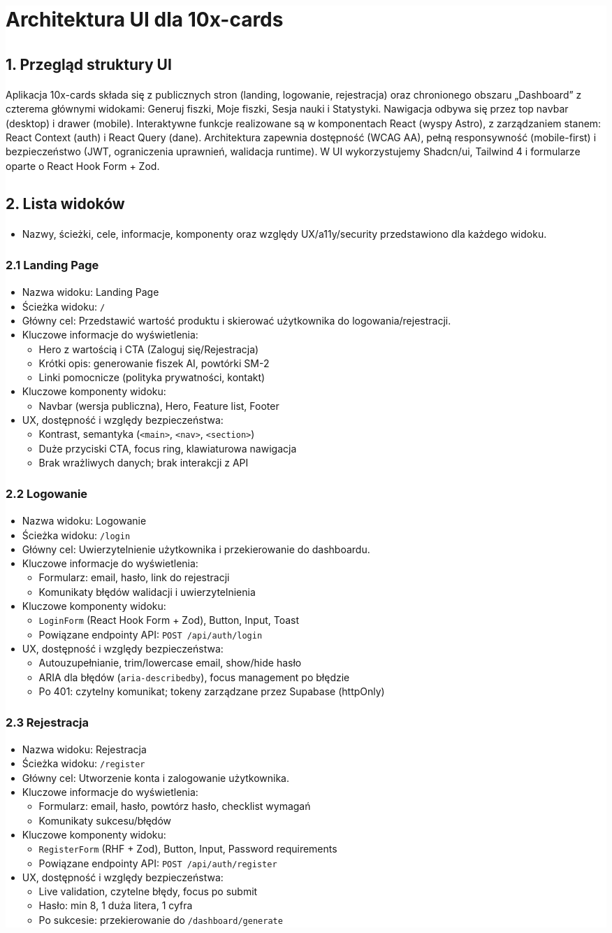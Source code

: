 # Architektura UI dla 10x-cards

## 1. Przegląd struktury UI

Aplikacja 10x-cards składa się z publicznych stron (landing, logowanie, rejestracja) oraz chronionego obszaru „Dashboard” z czterema głównymi widokami: Generuj fiszki, Moje fiszki, Sesja nauki i Statystyki. Nawigacja odbywa się przez top navbar (desktop) i drawer (mobile). Interaktywne funkcje realizowane są w komponentach React (wyspy Astro), z zarządzaniem stanem: React Context (auth) i React Query (dane). Architektura zapewnia dostępność (WCAG AA), pełną responsywność (mobile-first) i bezpieczeństwo (JWT, ograniczenia uprawnień, walidacja runtime). W UI wykorzystujemy Shadcn/ui, Tailwind 4 i formularze oparte o React Hook Form + Zod.

## 2. Lista widoków

- Nazwy, ścieżki, cele, informacje, komponenty oraz względy UX/a11y/security przedstawiono dla każdego widoku.

### 2.1 Landing Page
- Nazwa widoku: Landing Page
- Ścieżka widoku: `/`
- Główny cel: Przedstawić wartość produktu i skierować użytkownika do logowania/rejestracji.
- Kluczowe informacje do wyświetlenia:
  - Hero z wartością i CTA (Zaloguj się/Rejestracja)
  - Krótki opis: generowanie fiszek AI, powtórki SM-2
  - Linki pomocnicze (polityka prywatności, kontakt)
- Kluczowe komponenty widoku:
  - Navbar (wersja publiczna), Hero, Feature list, Footer
- UX, dostępność i względy bezpieczeństwa:
  - Kontrast, semantyka (`<main>`, `<nav>`, `<section>`)
  - Duże przyciski CTA, focus ring, klawiaturowa nawigacja
  - Brak wrażliwych danych; brak interakcji z API

### 2.2 Logowanie
- Nazwa widoku: Logowanie
- Ścieżka widoku: `/login`
- Główny cel: Uwierzytelnienie użytkownika i przekierowanie do dashboardu.
- Kluczowe informacje do wyświetlenia:
  - Formularz: email, hasło, link do rejestracji
  - Komunikaty błędów walidacji i uwierzytelnienia
- Kluczowe komponenty widoku:
  - `LoginForm` (React Hook Form + Zod), Button, Input, Toast
  - Powiązane endpointy API: `POST /api/auth/login`
- UX, dostępność i względy bezpieczeństwa:
  - Autouzupełnianie, trim/lowercase email, show/hide hasło
  - ARIA dla błędów (`aria-describedby`), focus management po błędzie
  - Po 401: czytelny komunikat; tokeny zarządzane przez Supabase (httpOnly)

### 2.3 Rejestracja
- Nazwa widoku: Rejestracja
- Ścieżka widoku: `/register`
- Główny cel: Utworzenie konta i zalogowanie użytkownika.
- Kluczowe informacje do wyświetlenia:
  - Formularz: email, hasło, powtórz hasło, checklist wymagań
  - Komunikaty sukcesu/błędów
- Kluczowe komponenty widoku:
  - `RegisterForm` (RHF + Zod), Button, Input, Password requirements
  - Powiązane endpointy API: `POST /api/auth/register`
- UX, dostępność i względy bezpieczeństwa:
  - Live validation, czytelne błędy, focus po submit
  - Hasło: min 8, 1 duża litera, 1 cyfra
  - Po sukcesie: przekierowanie do `/dashboard/generate`